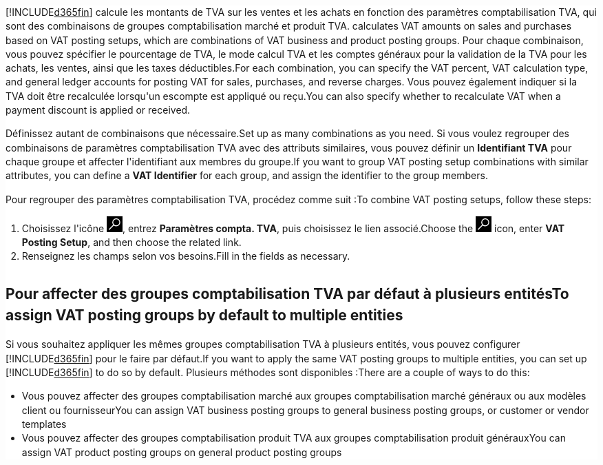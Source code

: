 [!INCLUDE[d365fin](includes/d365fin_md.md)]<span data-ttu-id="4b635-140"> calcule les montants de TVA sur les ventes et les achats en fonction des paramètres comptabilisation TVA, qui sont des combinaisons de groupes comptabilisation marché et produit TVA.</span><span class="sxs-lookup"><span data-stu-id="4b635-140"> calculates VAT amounts on sales and purchases based on VAT posting setups, which are combinations of VAT business and product posting groups.</span></span> <span data-ttu-id="4b635-141">Pour chaque combinaison, vous pouvez spécifier le pourcentage de TVA, le mode calcul TVA et les comptes généraux pour la validation de la TVA pour les achats, les ventes, ainsi que les taxes déductibles.</span><span class="sxs-lookup"><span data-stu-id="4b635-141">For each combination, you can specify the VAT percent, VAT calculation type, and general ledger accounts for posting VAT for sales, purchases, and reverse charges.</span></span> <span data-ttu-id="4b635-142">Vous pouvez également indiquer si la TVA doit être recalculée lorsqu'un escompte est appliqué ou reçu.</span><span class="sxs-lookup"><span data-stu-id="4b635-142">You can also specify whether to recalculate VAT when a payment discount is applied or received.</span></span>  

<span data-ttu-id="4b635-143">Définissez autant de combinaisons que nécessaire.</span><span class="sxs-lookup"><span data-stu-id="4b635-143">Set up as many combinations as you need.</span></span> <span data-ttu-id="4b635-144">Si vous voulez regrouper des combinaisons de paramètres comptabilisation TVA avec des attributs similaires, vous pouvez définir un **Identifiant TVA** pour chaque groupe et affecter l'identifiant aux membres du groupe.</span><span class="sxs-lookup"><span data-stu-id="4b635-144">If you want to group VAT posting setup combinations with similar attributes, you can define a **VAT Identifier** for each group, and assign the identifier to the group members.</span></span>

<span data-ttu-id="4b635-145">Pour regrouper des paramètres comptabilisation TVA, procédez comme suit :</span><span class="sxs-lookup"><span data-stu-id="4b635-145">To combine VAT posting setups, follow these steps:</span></span>

1. <span data-ttu-id="4b635-146">Choisissez l'icône ![Page ou état pour la recherche](media/ui-search/search_small.png "icône Page ou état pour la recherche"), entrez **Paramètres compta. TVA**, puis choisissez le lien associé.</span><span class="sxs-lookup"><span data-stu-id="4b635-146">Choose the ![Search for Page or Report](media/ui-search/search_small.png "Search for Page or Report icon") icon, enter **VAT Posting Setup**, and then choose the related link.</span></span>
2. <span data-ttu-id="4b635-147">Renseignez les champs selon vos besoins.</span><span class="sxs-lookup"><span data-stu-id="4b635-147">Fill in the fields as necessary.</span></span>

## <a name="to-assign-vat-posting-groups-by-default-to-multiple-entities"></a><span data-ttu-id="4b635-148">Pour affecter des groupes comptabilisation TVA par défaut à plusieurs entités</span><span class="sxs-lookup"><span data-stu-id="4b635-148">To assign VAT posting groups by default to multiple entities</span></span>
<span data-ttu-id="4b635-149">Si vous souhaitez appliquer les mêmes groupes comptabilisation TVA à plusieurs entités, vous pouvez configurer [!INCLUDE[d365fin](includes/d365fin_md.md)] pour le faire par défaut.</span><span class="sxs-lookup"><span data-stu-id="4b635-149">If you want to apply the same VAT posting groups to multiple entities, you can set up [!INCLUDE[d365fin](includes/d365fin_md.md)] to do so by default.</span></span> <span data-ttu-id="4b635-150">Plusieurs méthodes sont disponibles :</span><span class="sxs-lookup"><span data-stu-id="4b635-150">There are a couple of ways to do this:</span></span>

* <span data-ttu-id="4b635-151">Vous pouvez affecter des groupes comptabilisation marché aux groupes comptabilisation marché généraux ou aux modèles client ou fournisseur</span><span class="sxs-lookup"><span data-stu-id="4b635-151">You can assign VAT business posting groups to general business posting groups, or customer or vendor templates</span></span> 
* <span data-ttu-id="4b635-152">Vous pouvez affecter des groupes comptabilisation produit TVA aux groupes comptabilisation produit généraux</span><span class="sxs-lookup"><span data-stu-id="4b635-152">You can assign VAT product posting groups on general product posting groups</span></span>  
